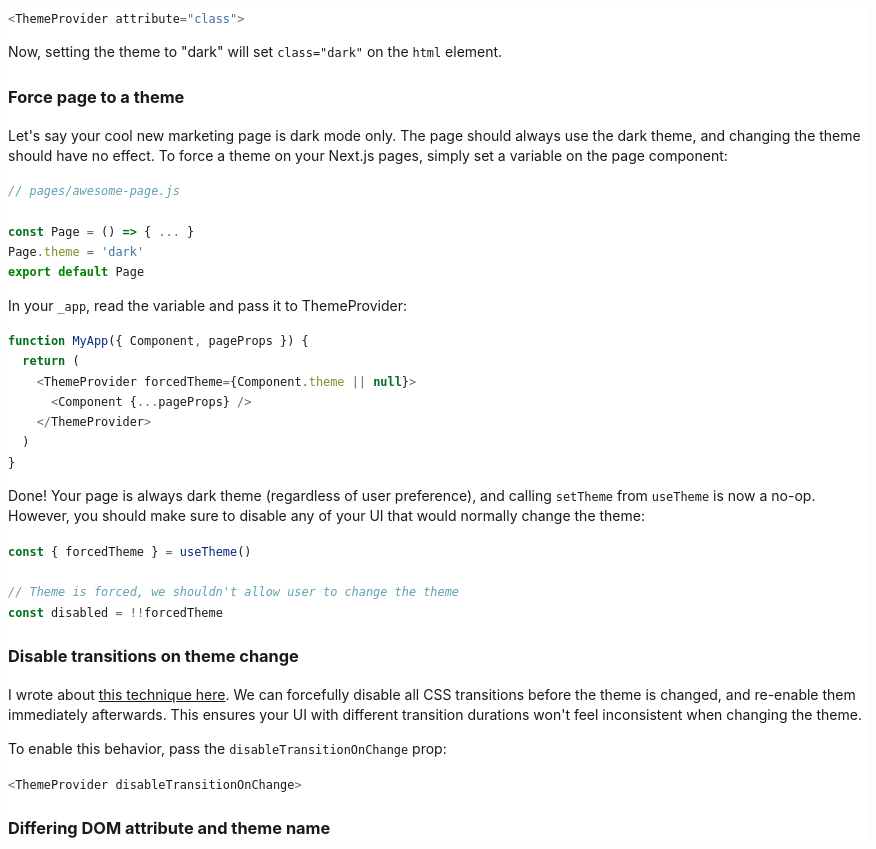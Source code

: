 ```js
<ThemeProvider attribute="class">
```

Now, setting the theme to "dark" will set `class="dark"` on the `html` element.

### Force page to a theme

Let's say your cool new marketing page is dark mode only. The page should always use the dark theme, and changing the theme should have no effect. To force a theme on your Next.js pages, simply set a variable on the page component:

```js
// pages/awesome-page.js

const Page = () => { ... }
Page.theme = 'dark'
export default Page
```

In your `_app`, read the variable and pass it to ThemeProvider:

```js
function MyApp({ Component, pageProps }) {
  return (
    <ThemeProvider forcedTheme={Component.theme || null}>
      <Component {...pageProps} />
    </ThemeProvider>
  )
}
```

Done! Your page is always dark theme (regardless of user preference), and calling `setTheme` from `useTheme` is now a no-op. However, you should make sure to disable any of your UI that would normally change the theme:

```js
const { forcedTheme } = useTheme()

// Theme is forced, we shouldn't allow user to change the theme
const disabled = !!forcedTheme
```

### Disable transitions on theme change

I wrote about [this technique here](https://paco.sh/blog/disable-theme-transitions). We can forcefully disable all CSS transitions before the theme is changed, and re-enable them immediately afterwards. This ensures your UI with different transition durations won't feel inconsistent when changing the theme.

To enable this behavior, pass the `disableTransitionOnChange` prop:

```js
<ThemeProvider disableTransitionOnChange>
```

### Differing DOM attribute and theme name
